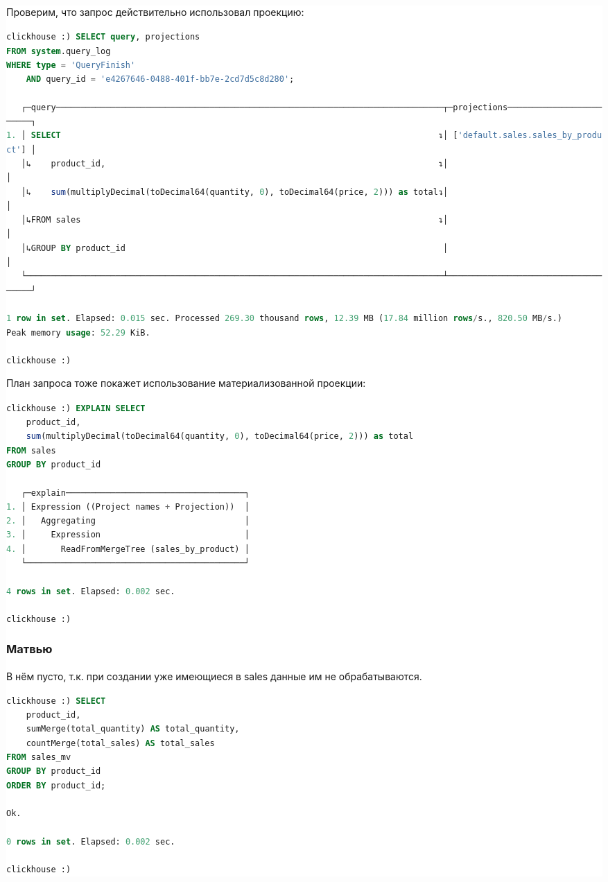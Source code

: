 Проверим, что запрос действительно использовал проекцию:
```sql
clickhouse :) SELECT query, projections
FROM system.query_log
WHERE type = 'QueryFinish'
    AND query_id = 'e4267646-0488-401f-bb7e-2cd7d5c8d280';

   ┌─query──────────────────────────────────────────────────────────────────────────────┬─projections────────────────────────┐
1. │ SELECT                                                                            ↴│ ['default.sales.sales_by_product'] │
   │↳    product_id,                                                                   ↴│                                    │
   │↳    sum(multiplyDecimal(toDecimal64(quantity, 0), toDecimal64(price, 2))) as total↴│                                    │
   │↳FROM sales                                                                        ↴│                                    │
   │↳GROUP BY product_id                                                                │                                    │
   └────────────────────────────────────────────────────────────────────────────────────┴────────────────────────────────────┘

1 row in set. Elapsed: 0.015 sec. Processed 269.30 thousand rows, 12.39 MB (17.84 million rows/s., 820.50 MB/s.)
Peak memory usage: 52.29 KiB.

clickhouse :) 
```

План запроса тоже покажет использование материализованной проекции:
```sql
clickhouse :) EXPLAIN SELECT
    product_id,
    sum(multiplyDecimal(toDecimal64(quantity, 0), toDecimal64(price, 2))) as total
FROM sales
GROUP BY product_id

   ┌─explain────────────────────────────────────┐
1. │ Expression ((Project names + Projection))  │
2. │   Aggregating                              │
3. │     Expression                             │
4. │       ReadFromMergeTree (sales_by_product) │
   └────────────────────────────────────────────┘

4 rows in set. Elapsed: 0.002 sec. 

clickhouse :) 
```

### Матвью
В нём пусто, т.к. при создании уже имеющиеся в sales данные им не обрабатываются.
```sql
clickhouse :) SELECT
    product_id,
    sumMerge(total_quantity) AS total_quantity,
    countMerge(total_sales) AS total_sales
FROM sales_mv
GROUP BY product_id
ORDER BY product_id;

Ok.

0 rows in set. Elapsed: 0.002 sec. 

clickhouse :)
```